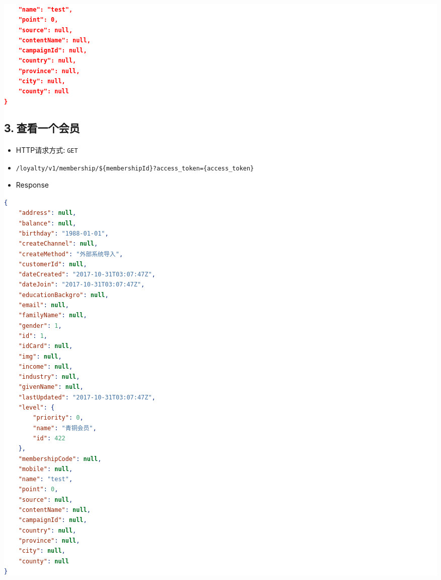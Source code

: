 ```json
    "name": "test",
    "point": 0,
    "source": null,
    "contentName": null,
    "campaignId": null,
    "country": null,
    "province": null,
    "city": null,
    "county": null
}
```

## 3. 查看一个会员

- HTTP请求方式: `GET`

- `/loyalty/v1/membership/${membershipId}?access_token={access_token}`

- Response

```json
{
    "address": null,
    "balance": null,
    "birthday": "1988-01-01",
    "createChannel": null,
    "createMethod": "外部系统导入",
    "customerId": null,
    "dateCreated": "2017-10-31T03:07:47Z",
    "dateJoin": "2017-10-31T03:07:47Z",
    "educationBackgro": null,
    "email": null,
    "familyName": null,
    "gender": 1,
    "id": 1,
    "idCard": null,
    "img": null,
    "income": null,
    "industry": null,
    "givenName": null,
    "lastUpdated": "2017-10-31T03:07:47Z",
    "level": {
        "priority": 0,
        "name": "青铜会员",
        "id": 422
    },
    "membershipCode": null,
    "mobile": null,
    "name": "test",
    "point": 0,
    "source": null,
    "contentName": null,
    "campaignId": null,
    "country": null,
    "province": null,
    "city": null,
    "county": null
}
```
